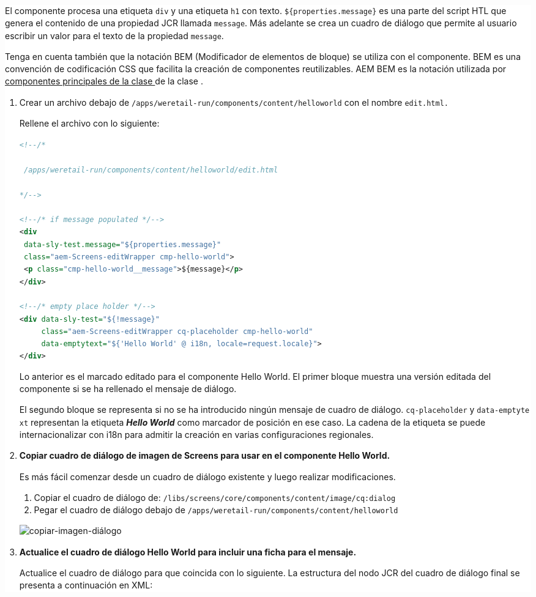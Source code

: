    El componente procesa una etiqueta `div` y una etiqueta `h1` con texto. `${properties.message}` es una parte del script HTL que genera el contenido de una propiedad JCR llamada `message`. Más adelante se crea un cuadro de diálogo que permite al usuario escribir un valor para el texto de la propiedad `message`.

   Tenga en cuenta también que la notación BEM (Modificador de elementos de bloque) se utiliza con el componente. BEM es una convención de codificación CSS que facilita la creación de componentes reutilizables. AEM BEM es la notación utilizada por [componentes principales de la clase ](https://github.com/adobe/aem-core-wcm-components/wiki/CSS-coding-conventions) de la clase .

1. Crear un archivo debajo de `/apps/weretail-run/components/content/helloworld` con el nombre `edit.html.`

   Rellene el archivo con lo siguiente:

   ```xml
   <!--/*
   
    /apps/weretail-run/components/content/helloworld/edit.html
   
   */-->
   
   <!--/* if message populated */-->
   <div
    data-sly-test.message="${properties.message}"
    class="aem-Screens-editWrapper cmp-hello-world">
    <p class="cmp-hello-world__message">${message}</p>
   </div>
   
   <!--/* empty place holder */-->
   <div data-sly-test="${!message}"
        class="aem-Screens-editWrapper cq-placeholder cmp-hello-world"
        data-emptytext="${'Hello World' @ i18n, locale=request.locale}">
   </div>
   ```

   Lo anterior es el marcado editado para el componente Hello World. El primer bloque muestra una versión editada del componente si se ha rellenado el mensaje de diálogo.

   El segundo bloque se representa si no se ha introducido ningún mensaje de cuadro de diálogo. `cq-placeholder` y `data-emptytext` representan la etiqueta ***Hello World*** como marcador de posición en ese caso. La cadena de la etiqueta se puede internacionalizar con i18n para admitir la creación en varias configuraciones regionales.

1. **Copiar cuadro de diálogo de imagen de Screens para usar en el componente Hello World.**

   Es más fácil comenzar desde un cuadro de diálogo existente y luego realizar modificaciones.

   1. Copiar el cuadro de diálogo de: `/libs/screens/core/components/content/image/cq:dialog`
   1. Pegar el cuadro de diálogo debajo de `/apps/weretail-run/components/content/helloworld`

   ![copiar-imagen-diálogo](assets/copy-image-dialog.gif)

1. **Actualice el cuadro de diálogo Hello World para incluir una ficha para el mensaje.**

   Actualice el cuadro de diálogo para que coincida con lo siguiente. La estructura del nodo JCR del cuadro de diálogo final se presenta a continuación en XML:
